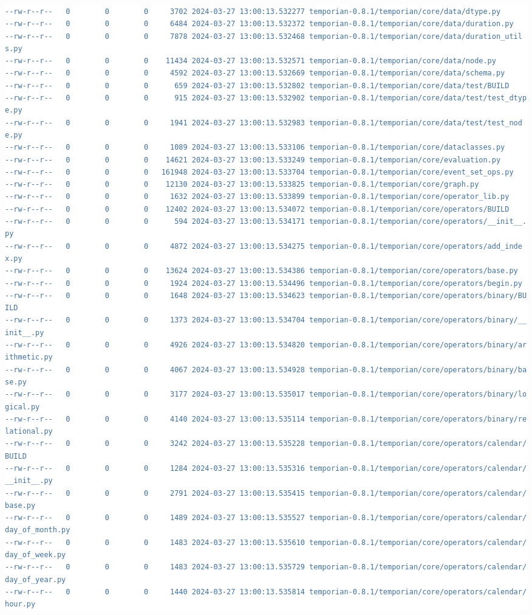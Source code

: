 ```diff
--rw-r--r--   0        0        0     3702 2024-03-27 13:00:13.532277 temporian-0.8.1/temporian/core/data/dtype.py
--rw-r--r--   0        0        0     6484 2024-03-27 13:00:13.532372 temporian-0.8.1/temporian/core/data/duration.py
--rw-r--r--   0        0        0     7878 2024-03-27 13:00:13.532468 temporian-0.8.1/temporian/core/data/duration_utils.py
--rw-r--r--   0        0        0    11434 2024-03-27 13:00:13.532571 temporian-0.8.1/temporian/core/data/node.py
--rw-r--r--   0        0        0     4592 2024-03-27 13:00:13.532669 temporian-0.8.1/temporian/core/data/schema.py
--rw-r--r--   0        0        0      659 2024-03-27 13:00:13.532802 temporian-0.8.1/temporian/core/data/test/BUILD
--rw-r--r--   0        0        0      915 2024-03-27 13:00:13.532902 temporian-0.8.1/temporian/core/data/test/test_dtype.py
--rw-r--r--   0        0        0     1941 2024-03-27 13:00:13.532983 temporian-0.8.1/temporian/core/data/test/test_node.py
--rw-r--r--   0        0        0     1089 2024-03-27 13:00:13.533106 temporian-0.8.1/temporian/core/dataclasses.py
--rw-r--r--   0        0        0    14621 2024-03-27 13:00:13.533249 temporian-0.8.1/temporian/core/evaluation.py
--rw-r--r--   0        0        0   161948 2024-03-27 13:00:13.533704 temporian-0.8.1/temporian/core/event_set_ops.py
--rw-r--r--   0        0        0    12130 2024-03-27 13:00:13.533825 temporian-0.8.1/temporian/core/graph.py
--rw-r--r--   0        0        0     1632 2024-03-27 13:00:13.533899 temporian-0.8.1/temporian/core/operator_lib.py
--rw-r--r--   0        0        0    12402 2024-03-27 13:00:13.534072 temporian-0.8.1/temporian/core/operators/BUILD
--rw-r--r--   0        0        0      594 2024-03-27 13:00:13.534171 temporian-0.8.1/temporian/core/operators/__init__.py
--rw-r--r--   0        0        0     4872 2024-03-27 13:00:13.534275 temporian-0.8.1/temporian/core/operators/add_index.py
--rw-r--r--   0        0        0    13624 2024-03-27 13:00:13.534386 temporian-0.8.1/temporian/core/operators/base.py
--rw-r--r--   0        0        0     1924 2024-03-27 13:00:13.534496 temporian-0.8.1/temporian/core/operators/begin.py
--rw-r--r--   0        0        0     1648 2024-03-27 13:00:13.534623 temporian-0.8.1/temporian/core/operators/binary/BUILD
--rw-r--r--   0        0        0     1373 2024-03-27 13:00:13.534704 temporian-0.8.1/temporian/core/operators/binary/__init__.py
--rw-r--r--   0        0        0     4926 2024-03-27 13:00:13.534820 temporian-0.8.1/temporian/core/operators/binary/arithmetic.py
--rw-r--r--   0        0        0     4067 2024-03-27 13:00:13.534928 temporian-0.8.1/temporian/core/operators/binary/base.py
--rw-r--r--   0        0        0     3177 2024-03-27 13:00:13.535017 temporian-0.8.1/temporian/core/operators/binary/logical.py
--rw-r--r--   0        0        0     4140 2024-03-27 13:00:13.535114 temporian-0.8.1/temporian/core/operators/binary/relational.py
--rw-r--r--   0        0        0     3242 2024-03-27 13:00:13.535228 temporian-0.8.1/temporian/core/operators/calendar/BUILD
--rw-r--r--   0        0        0     1284 2024-03-27 13:00:13.535316 temporian-0.8.1/temporian/core/operators/calendar/__init__.py
--rw-r--r--   0        0        0     2791 2024-03-27 13:00:13.535415 temporian-0.8.1/temporian/core/operators/calendar/base.py
--rw-r--r--   0        0        0     1489 2024-03-27 13:00:13.535527 temporian-0.8.1/temporian/core/operators/calendar/day_of_month.py
--rw-r--r--   0        0        0     1483 2024-03-27 13:00:13.535610 temporian-0.8.1/temporian/core/operators/calendar/day_of_week.py
--rw-r--r--   0        0        0     1483 2024-03-27 13:00:13.535729 temporian-0.8.1/temporian/core/operators/calendar/day_of_year.py
--rw-r--r--   0        0        0     1440 2024-03-27 13:00:13.535814 temporian-0.8.1/temporian/core/operators/calendar/hour.py
```